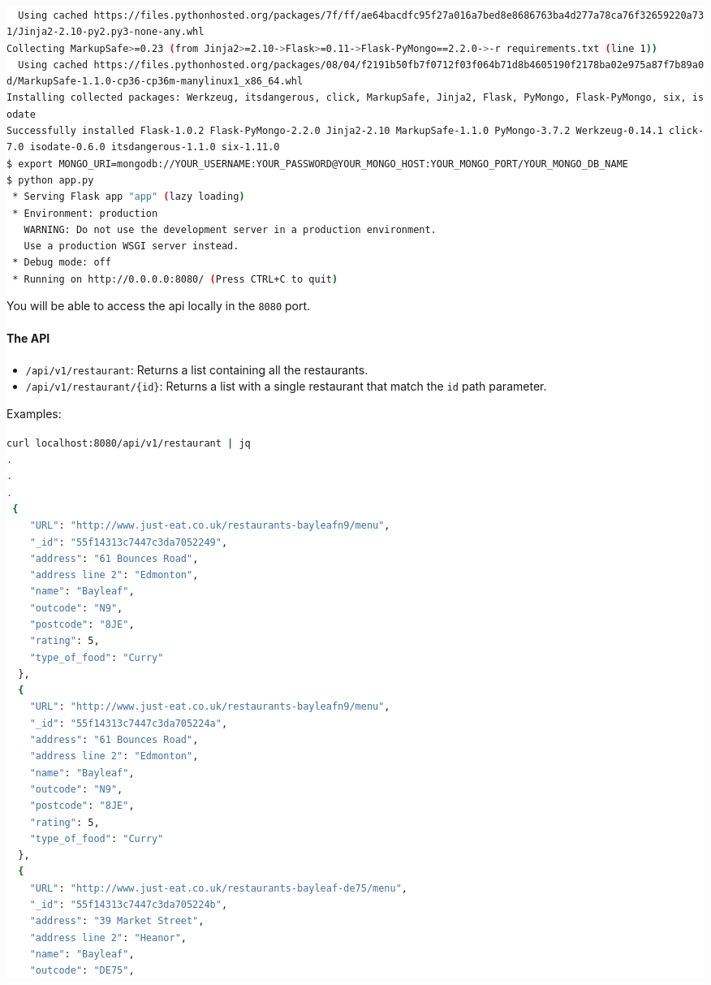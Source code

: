 ```bash
  Using cached https://files.pythonhosted.org/packages/7f/ff/ae64bacdfc95f27a016a7bed8e8686763ba4d277a78ca76f32659220a731/Jinja2-2.10-py2.py3-none-any.whl
Collecting MarkupSafe>=0.23 (from Jinja2>=2.10->Flask>=0.11->Flask-PyMongo==2.2.0->-r requirements.txt (line 1))
  Using cached https://files.pythonhosted.org/packages/08/04/f2191b50fb7f0712f03f064b71d8b4605190f2178ba02e975a87f7b89a0d/MarkupSafe-1.1.0-cp36-cp36m-manylinux1_x86_64.whl
Installing collected packages: Werkzeug, itsdangerous, click, MarkupSafe, Jinja2, Flask, PyMongo, Flask-PyMongo, six, isodate
Successfully installed Flask-1.0.2 Flask-PyMongo-2.2.0 Jinja2-2.10 MarkupSafe-1.1.0 PyMongo-3.7.2 Werkzeug-0.14.1 click-7.0 isodate-0.6.0 itsdangerous-1.1.0 six-1.11.0
$ export MONGO_URI=mongodb://YOUR_USERNAME:YOUR_PASSWORD@YOUR_MONGO_HOST:YOUR_MONGO_PORT/YOUR_MONGO_DB_NAME
$ python app.py
 * Serving Flask app "app" (lazy loading)
 * Environment: production
   WARNING: Do not use the development server in a production environment.
   Use a production WSGI server instead.
 * Debug mode: off
 * Running on http://0.0.0.0:8080/ (Press CTRL+C to quit)
```

You will be able to access the api locally in the `8080` port.

#### The API

- `/api/v1/restaurant`: Returns a list containing all the restaurants.
- `/api/v1/restaurant/{id}`: Returns a list with a single restaurant that match the `id` path parameter.

Examples:

```bash
curl localhost:8080/api/v1/restaurant | jq
.
.
.
 {
    "URL": "http://www.just-eat.co.uk/restaurants-bayleafn9/menu",
    "_id": "55f14313c7447c3da7052249",
    "address": "61 Bounces Road",
    "address line 2": "Edmonton",
    "name": "Bayleaf",
    "outcode": "N9",
    "postcode": "8JE",
    "rating": 5,
    "type_of_food": "Curry"
  },
  {
    "URL": "http://www.just-eat.co.uk/restaurants-bayleafn9/menu",
    "_id": "55f14313c7447c3da705224a",
    "address": "61 Bounces Road",
    "address line 2": "Edmonton",
    "name": "Bayleaf",
    "outcode": "N9",
    "postcode": "8JE",
    "rating": 5,
    "type_of_food": "Curry"
  },
  {
    "URL": "http://www.just-eat.co.uk/restaurants-bayleaf-de75/menu",
    "_id": "55f14313c7447c3da705224b",
    "address": "39 Market Street",
    "address line 2": "Heanor",
    "name": "Bayleaf",
    "outcode": "DE75",
```